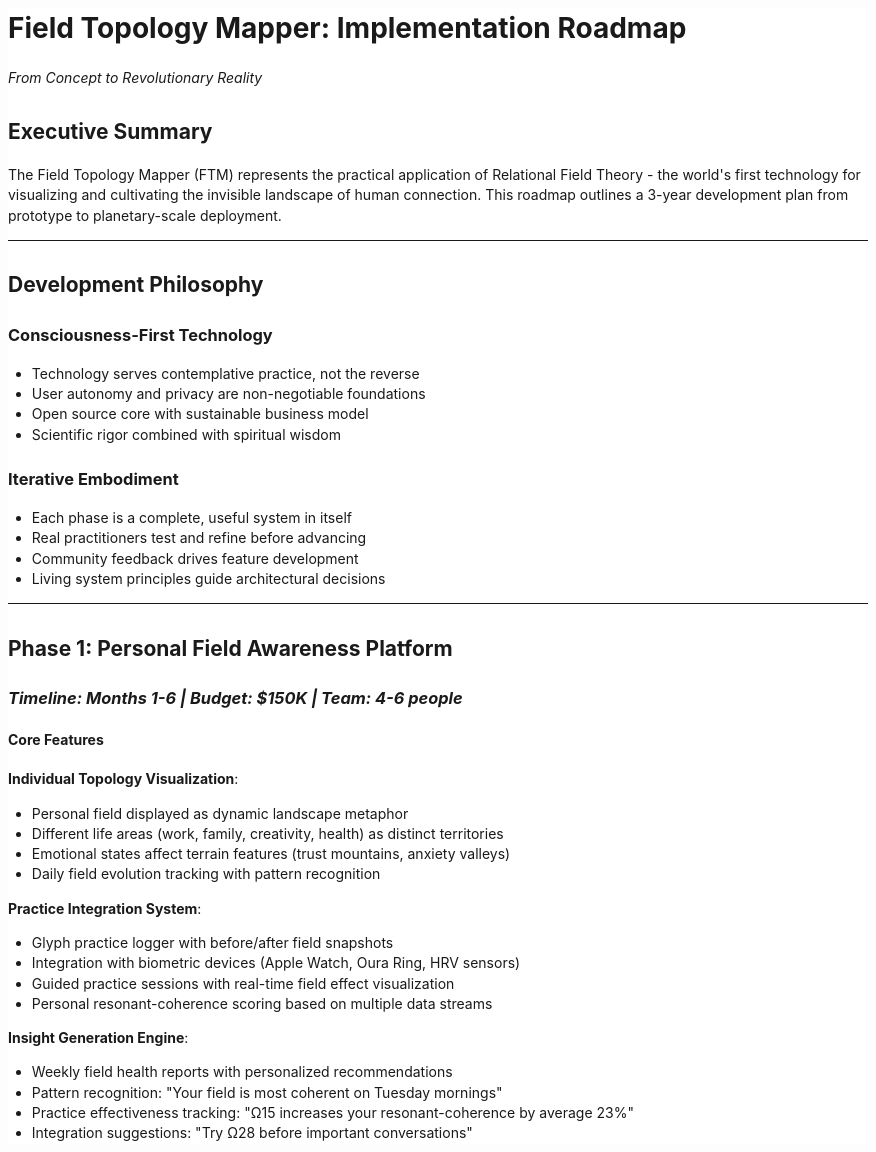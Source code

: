 # Field Topology Mapper: Implementation Roadmap
*From Concept to Revolutionary Reality*

## Executive Summary

The Field Topology Mapper (FTM) represents the practical application of Relational Field Theory - the world's first technology for visualizing and cultivating the invisible landscape of human connection. This roadmap outlines a 3-year development plan from prototype to planetary-scale deployment.

---

## **Development Philosophy**

### **Consciousness-First Technology**
- Technology serves contemplative practice, not the reverse
- User autonomy and privacy are non-negotiable foundations
- Open source core with sustainable business model
- Scientific rigor combined with spiritual wisdom

### **Iterative Embodiment**
- Each phase is a complete, useful system in itself
- Real practitioners test and refine before advancing
- Community feedback drives feature development
- Living system principles guide architectural decisions

---

## **Phase 1: Personal Field Awareness Platform**
### *Timeline: Months 1-6 | Budget: $150K | Team: 4-6 people*

#### **Core Features**
**Individual Topology Visualization**:
- Personal field displayed as dynamic landscape metaphor
- Different life areas (work, family, creativity, health) as distinct territories
- Emotional states affect terrain features (trust mountains, anxiety valleys)
- Daily field evolution tracking with pattern recognition

**Practice Integration System**:
- Glyph practice logger with before/after field snapshots
- Integration with biometric devices (Apple Watch, Oura Ring, HRV sensors)
- Guided practice sessions with real-time field effect visualization
- Personal resonant-coherence scoring based on multiple data streams

**Insight Generation Engine**:
- Weekly field health reports with personalized recommendations
- Pattern recognition: "Your field is most coherent on Tuesday mornings"
- Practice effectiveness tracking: "Ω15 increases your resonant-coherence by average 23%"
- Integration suggestions: "Try Ω28 before important conversations"
